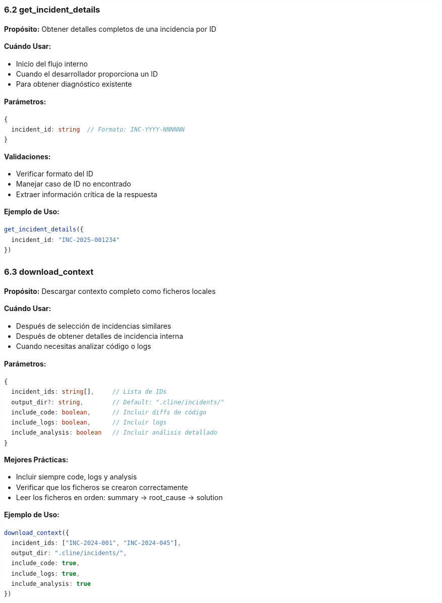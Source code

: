### 6.2 get_incident_details

**Propósito:** Obtener detalles completos de una incidencia por ID

**Cuándo Usar:**
- Inicio del flujo interno
- Cuando el desarrollador proporciona un ID
- Para obtener diagnóstico existente

**Parámetros:**
```typescript
{
  incident_id: string  // Formato: INC-YYYY-NNNNNN
}
```

**Validaciones:**
- Verificar formato del ID
- Manejar caso de ID no encontrado
- Extraer información crítica de la respuesta

**Ejemplo de Uso:**
```typescript
get_incident_details({
  incident_id: "INC-2025-001234"
})
```

### 6.3 download_context

**Propósito:** Descargar contexto completo como ficheros locales

**Cuándo Usar:**
- Después de selección de incidencias similares
- Después de obtener detalles de incidencia interna
- Cuando necesitas analizar código o logs

**Parámetros:**
```typescript
{
  incident_ids: string[],     // Lista de IDs
  output_dir?: string,        // Default: ".cline/incidents/"
  include_code: boolean,      // Incluir diffs de código
  include_logs: boolean,      // Incluir logs
  include_analysis: boolean   // Incluir análisis detallado
}
```

**Mejores Prácticas:**
- Incluir siempre code, logs y analysis
- Verificar que los ficheros se crearon correctamente
- Leer los ficheros en orden: summary → root_cause → solution

**Ejemplo de Uso:**
```typescript
download_context({
  incident_ids: ["INC-2024-001", "INC-2024-045"],
  output_dir: ".cline/incidents/",
  include_code: true,
  include_logs: true,
  include_analysis: true
})
```
